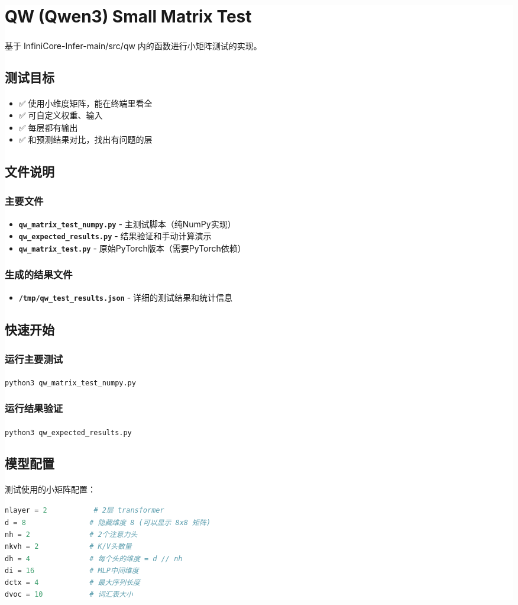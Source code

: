# QW (Qwen3) Small Matrix Test

基于 InfiniCore-Infer-main/src/qw 内的函数进行小矩阵测试的实现。

## 测试目标

- ✅ 使用小维度矩阵，能在终端里看全
- ✅ 可自定义权重、输入
- ✅ 每层都有输出
- ✅ 和预测结果对比，找出有问题的层

## 文件说明

### 主要文件

- **`qw_matrix_test_numpy.py`** - 主测试脚本（纯NumPy实现）
- **`qw_expected_results.py`** - 结果验证和手动计算演示
- **`qw_matrix_test.py`** - 原始PyTorch版本（需要PyTorch依赖）

### 生成的结果文件

- **`/tmp/qw_test_results.json`** - 详细的测试结果和统计信息

## 快速开始

### 运行主要测试

```bash
python3 qw_matrix_test_numpy.py
```

### 运行结果验证

```bash
python3 qw_expected_results.py
```

## 模型配置

测试使用的小矩阵配置：

```python
nlayer = 2           # 2层 transformer
d = 8               # 隐藏维度 8 (可以显示 8x8 矩阵)
nh = 2              # 2个注意力头  
nkvh = 2            # K/V头数量
dh = 4              # 每个头的维度 = d // nh
di = 16             # MLP中间维度
dctx = 4            # 最大序列长度
dvoc = 10           # 词汇表大小
```
